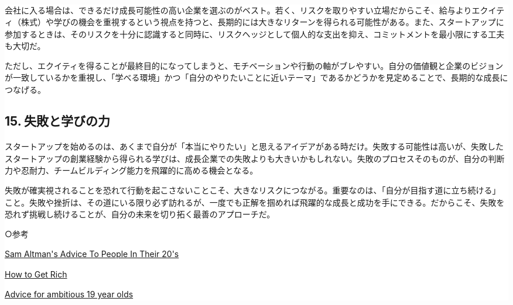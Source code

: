 会社に入る場合は、できるだけ成長可能性の高い企業を選ぶのがベスト。若く、リスクを取りやすい立場だからこそ、給与よりエクイティ（株式）や学びの機会を重視するという視点を持つと、長期的には大きなリターンを得られる可能性がある。また、スタートアップに参加するときは、そのリスクを十分に認識すると同時に、リスクヘッジとして個人的な支出を抑え、コミットメントを最小限にする工夫も大切だ。

ただし、エクイティを得ることが最終目的になってしまうと、モチベーションや行動の軸がブレやすい。自分の価値観と企業のビジョンが一致しているかを重視し、「学べる環境」かつ「自分のやりたいことに近いテーマ」であるかどうかを見定めることで、長期的な成長につなげる。

## **15. 失敗と学びの力**

スタートアップを始めるのは、あくまで自分が「本当にやりたい」と思えるアイデアがある時だけ。失敗する可能性は高いが、失敗したスタートアップの創業経験から得られる学びは、成長企業での失敗よりも大きいかもしれない。失敗のプロセスそのものが、自分の判断力や忍耐力、チームビルディング能力を飛躍的に高める機会となる。

失敗が確実視されることを恐れて行動を起こさないことこそ、大きなリスクにつながる。重要なのは、「自分が目指す道に立ち続ける」こと。失敗や挫折は、その道にいる限り必ず訪れるが、一度でも正解を掴めれば飛躍的な成長と成功を手にできる。だからこそ、失敗を恐れず挑戦し続けることが、自分の未来を切り拓く最善のアプローチだ。

○参考

[Sam Altman's Advice To People In Their 20's](https://youtu.be/OtIoaI2CFh4?si=NHI6Fl5f8ELFF27z)

[How to Get Rich](https://nav.al/rich)

[Advice for ambitious 19 year olds](https://blog.samaltman.com/advice-for-ambitious-19-year-olds)